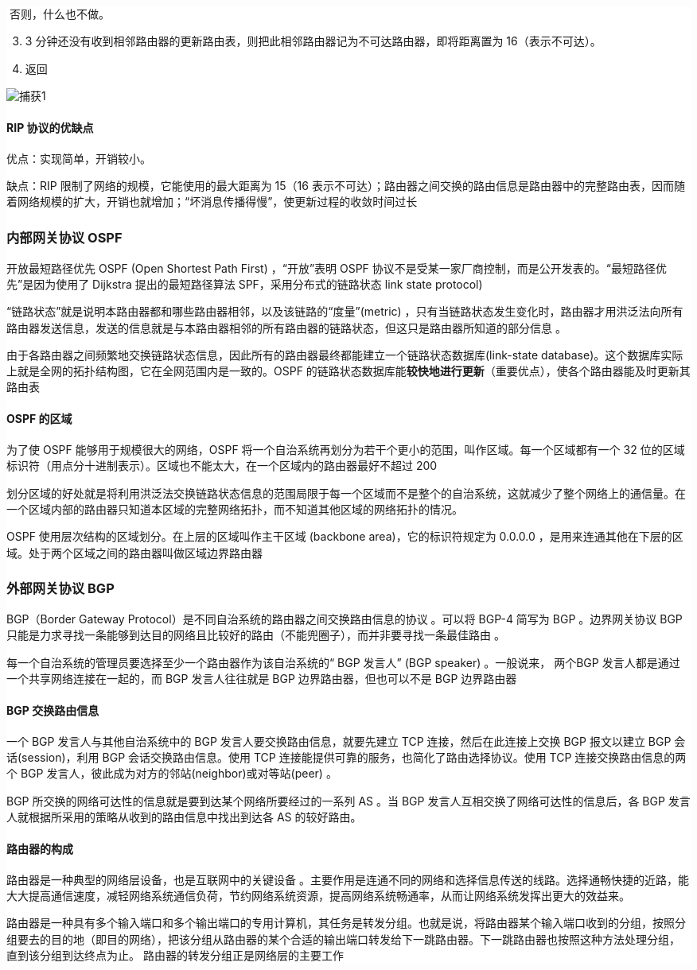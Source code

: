    ​                  否则，什么也不做。

3. 3 分钟还没有收到相邻路由器的更新路由表，则把此相邻路由器记为不可达路由器，即将距离置为 16（表示不可达）。

4. 返回

![捕获1](https://zcayo.oss-cn-beijing.aliyuncs.com/%E5%9B%BE%E7%89%87/%E8%AE%A1%E7%AE%97%E6%9C%BA%E7%BD%91%E7%BB%9C/%E6%8D%95%E8%8E%B77.PNG)

#### RIP 协议的优缺点   

优点：实现简单，开销较小。

缺点：RIP 限制了网络的规模，它能使用的最大距离为 15（16 表示不可达）；路由器之间交换的路由信息是路由器中的完整路由表，因而随着网络规模的扩大，开销也就增加；“坏消息传播得慢”，使更新过程的收敛时间过长

### 内部网关协议 OSPF  

开放最短路径优先 OSPF (Open Shortest Path First)  ，“开放”表明 OSPF 协议不是受某一家厂商控制，而是公开发表的。“最短路径优先”是因为使用了 Dijkstra 提出的最短路径算法 SPF，采用分布式的链路状态 link state protocol)

 “链路状态”就是说明本路由器都和哪些路由器相邻，以及该链路的“度量”(metric)  ，只有当链路状态发生变化时，路由器才用洪泛法向所有路由器发送信息，发送的信息就是与本路由器相邻的所有路由器的链路状态，但这只是路由器所知道的部分信息  。

由于各路由器之间频繁地交换链路状态信息，因此所有的路由器最终都能建立一个链路状态数据库(link-state database)。这个数据库实际上就是全网的拓扑结构图，它在全网范围内是一致的。OSPF 的链路状态数据库能**较快地进行更新**（重要优点），使各个路由器能及时更新其路由表  

#### OSPF 的区域   

为了使 OSPF 能够用于规模很大的网络，OSPF 将一个自治系统再划分为若干个更小的范围，叫作区域。每一个区域都有一个 32 位的区域标识符（用点分十进制表示）。区域也不能太大，在一个区域内的路由器最好不超过 200 

划分区域的好处就是将利用洪泛法交换链路状态信息的范围局限于每一个区域而不是整个的自治系统，这就减少了整个网络上的通信量。在一个区域内部的路由器只知道本区域的完整网络拓扑，而不知道其他区域的网络拓扑的情况。

OSPF 使用层次结构的区域划分。在上层的区域叫作主干区域 (backbone area)，它的标识符规定为 0.0.0.0 ，是用来连通其他在下层的区域。处于两个区域之间的路由器叫做区域边界路由器

### 外部网关协议 BGP  

BGP（Border Gateway Protocol）是不同自治系统的路由器之间交换路由信息的协议  。可以将 BGP-4 简写为 BGP  。边界网关协议 BGP 只能是力求寻找一条能够到达目的网络且比较好的路由（不能兜圈子），而并非要寻找一条最佳路由  。

每一个自治系统的管理员要选择至少一个路由器作为该自治系统的“ BGP 发言人” (BGP speaker) 。一般说来， 两个BGP 发言人都是通过一个共享网络连接在一起的，而 BGP 发言人往往就是 BGP 边界路由器，但也可以不是 BGP 边界路由器  

#### BGP 交换路由信息  

一个 BGP 发言人与其他自治系统中的 BGP 发言人要交换路由信息，就要先建立 TCP 连接，然后在此连接上交换 BGP 报文以建立 BGP 会话(session)，利用 BGP 会话交换路由信息。使用 TCP 连接能提供可靠的服务，也简化了路由选择协议。使用 TCP 连接交换路由信息的两个 BGP 发言人，彼此成为对方的邻站(neighbor)或对等站(peer)  。

BGP 所交换的网络可达性的信息就是要到达某个网络所要经过的一系列 AS 。当 BGP 发言人互相交换了网络可达性的信息后，各 BGP 发言人就根据所采用的策略从收到的路由信息中找出到达各 AS 的较好路由。

#### 路由器的构成  

路由器是一种典型的网络层设备，也是互联网中的关键设备  。主要作用是连通不同的网络和选择信息传送的线路。选择通畅快捷的近路，能大大提高通信速度，减轻网络系统通信负荷，节约网络系统资源，提高网络系统畅通率，从而让网络系统发挥出更大的效益来。

路由器是一种具有多个输入端口和多个输出端口的专用计算机，其任务是转发分组。也就是说，将路由器某个输入端口收到的分组，按照分组要去的目的地（即目的网络），把该分组从路由器的某个合适的输出端口转发给下一跳路由器。下一跳路由器也按照这种方法处理分组，直到该分组到达终点为止。 路由器的转发分组正是网络层的主要工作
